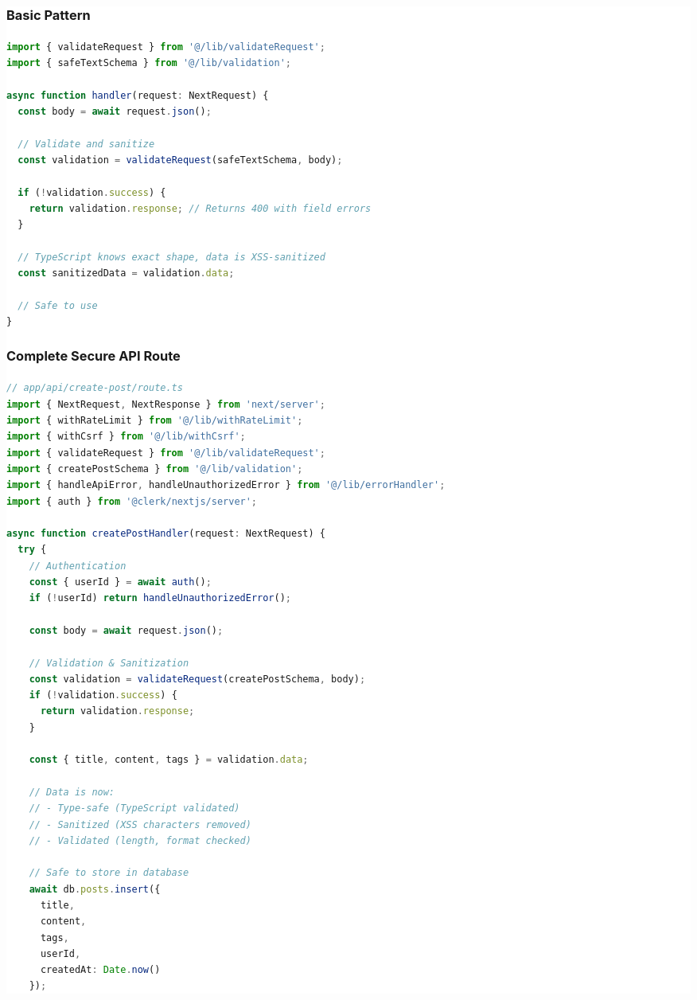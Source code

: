 ### Basic Pattern

```typescript
import { validateRequest } from '@/lib/validateRequest';
import { safeTextSchema } from '@/lib/validation';

async function handler(request: NextRequest) {
  const body = await request.json();

  // Validate and sanitize
  const validation = validateRequest(safeTextSchema, body);

  if (!validation.success) {
    return validation.response; // Returns 400 with field errors
  }

  // TypeScript knows exact shape, data is XSS-sanitized
  const sanitizedData = validation.data;

  // Safe to use
}
```

### Complete Secure API Route

```typescript
// app/api/create-post/route.ts
import { NextRequest, NextResponse } from 'next/server';
import { withRateLimit } from '@/lib/withRateLimit';
import { withCsrf } from '@/lib/withCsrf';
import { validateRequest } from '@/lib/validateRequest';
import { createPostSchema } from '@/lib/validation';
import { handleApiError, handleUnauthorizedError } from '@/lib/errorHandler';
import { auth } from '@clerk/nextjs/server';

async function createPostHandler(request: NextRequest) {
  try {
    // Authentication
    const { userId } = await auth();
    if (!userId) return handleUnauthorizedError();

    const body = await request.json();

    // Validation & Sanitization
    const validation = validateRequest(createPostSchema, body);
    if (!validation.success) {
      return validation.response;
    }

    const { title, content, tags } = validation.data;

    // Data is now:
    // - Type-safe (TypeScript validated)
    // - Sanitized (XSS characters removed)
    // - Validated (length, format checked)

    // Safe to store in database
    await db.posts.insert({
      title,
      content,
      tags,
      userId,
      createdAt: Date.now()
    });
```